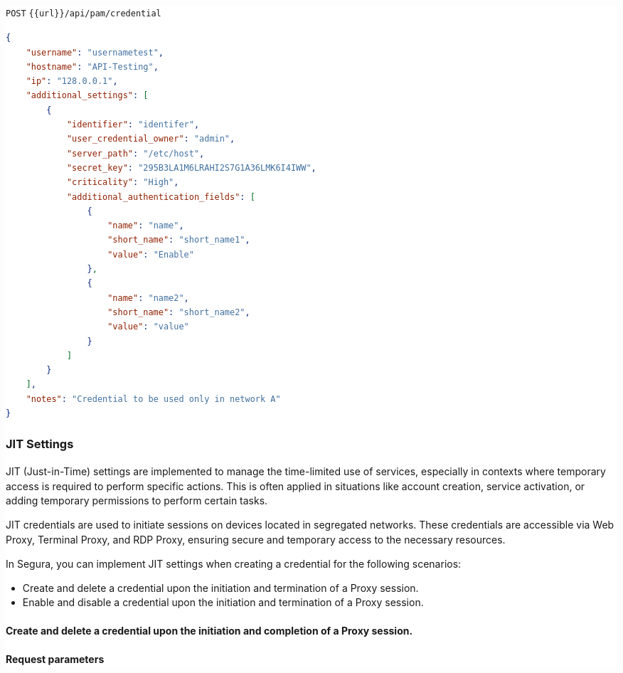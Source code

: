 `POST` `{{url}}/api/pam/credential`

```json
{
    "username": "usernametest",
    "hostname": "API-Testing",
    "ip": "128.0.0.1",
    "additional_settings": [
        {
            "identifier": "identifer",
            "user_credential_owner": "admin",
            "server_path": "/etc/host",
            "secret_key": "295B3LA1M6LRAHI2S7G1A36LMK6I4IWW",
            "criticality": "High",
            "additional_authentication_fields": [
                {
                    "name": "name",
                    "short_name": "short_name1",
                    "value": "Enable"
                },
                {
                    "name": "name2",
                    "short_name": "short_name2",
                    "value": "value"
                }
            ]
        }
    ],
    "notes": "Credential to be used only in network A"
}

```

### JIT Settings

JIT (Just-in-Time) settings are implemented to manage the time-limited use of services, especially in contexts where temporary access is required to perform specific actions. This is often applied in situations like account creation, service activation, or adding temporary permissions to perform certain tasks.

JIT credentials are used to initiate sessions on devices located in segregated networks. These credentials are accessible via Web Proxy, Terminal Proxy, and RDP Proxy, ensuring secure and temporary access to the necessary resources.

In Segura, you can implement JIT settings when creating a credential for the following scenarios:

* Create and delete a credential upon the initiation and termination of a Proxy session.
* Enable and disable a credential upon the initiation and termination of a Proxy session.

#### Create and delete a credential upon the initiation and completion of a Proxy session.

#### Request parameters

